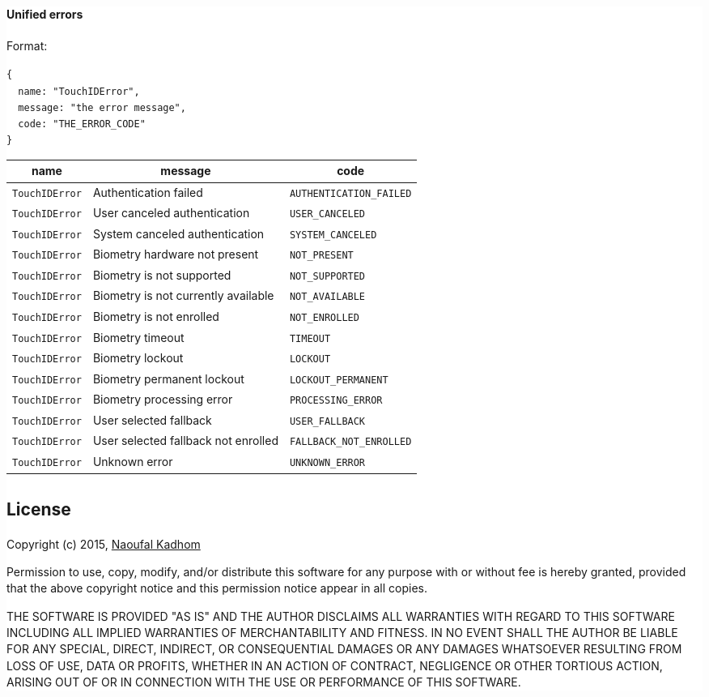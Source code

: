 #### Unified errors

Format:

```
{
  name: "TouchIDError",
  message: "the error message",
  code: "THE_ERROR_CODE"
}
```

| name           | message                             | code                    |
| -------------- | ----------------------------------- | ----------------------- |
| `TouchIDError` | Authentication failed               | `AUTHENTICATION_FAILED` |
| `TouchIDError` | User canceled authentication        | `USER_CANCELED`         |
| `TouchIDError` | System canceled authentication      | `SYSTEM_CANCELED`       |
| `TouchIDError` | Biometry hardware not present       | `NOT_PRESENT`           |
| `TouchIDError` | Biometry is not supported           | `NOT_SUPPORTED`         |
| `TouchIDError` | Biometry is not currently available | `NOT_AVAILABLE`         |
| `TouchIDError` | Biometry is not enrolled            | `NOT_ENROLLED`          |
| `TouchIDError` | Biometry timeout                    | `TIMEOUT`               |
| `TouchIDError` | Biometry lockout                    | `LOCKOUT`               |
| `TouchIDError` | Biometry permanent lockout          | `LOCKOUT_PERMANENT`     |
| `TouchIDError` | Biometry processing error           | `PROCESSING_ERROR`      |
| `TouchIDError` | User selected fallback              | `USER_FALLBACK`         |
| `TouchIDError` | User selected fallback not enrolled | `FALLBACK_NOT_ENROLLED` |
| `TouchIDError` | Unknown error                       | `UNKNOWN_ERROR`         |

## License

Copyright (c) 2015, [Naoufal Kadhom](http://naoufal.com/)

Permission to use, copy, modify, and/or distribute this software for any purpose with or without fee is hereby granted, provided that the above copyright notice and this permission notice appear in all copies.

THE SOFTWARE IS PROVIDED "AS IS" AND THE AUTHOR DISCLAIMS ALL WARRANTIES WITH REGARD TO THIS SOFTWARE INCLUDING ALL IMPLIED WARRANTIES OF MERCHANTABILITY AND FITNESS. IN NO EVENT SHALL THE AUTHOR BE LIABLE FOR ANY SPECIAL, DIRECT, INDIRECT, OR CONSEQUENTIAL DAMAGES OR ANY DAMAGES WHATSOEVER RESULTING FROM LOSS OF USE, DATA OR PROFITS, WHETHER IN AN ACTION OF CONTRACT, NEGLIGENCE OR OTHER TORTIOUS ACTION, ARISING OUT OF OR IN CONNECTION WITH THE USE OR PERFORMANCE OF THIS SOFTWARE.
